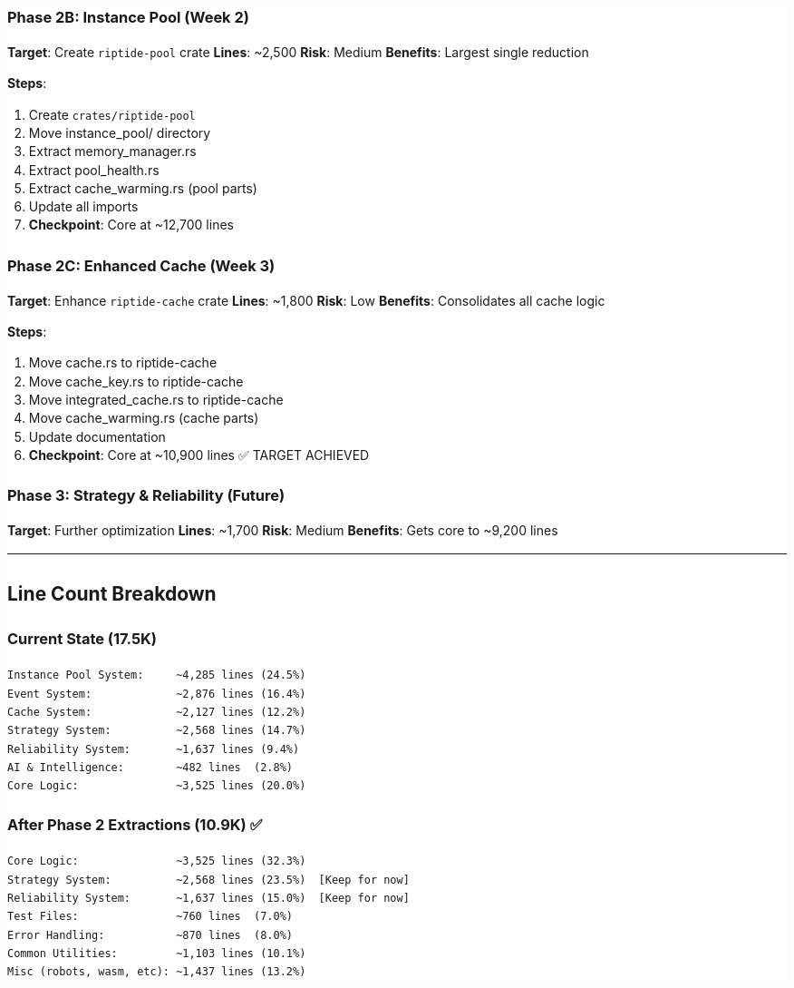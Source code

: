 ### Phase 2B: Instance Pool (Week 2)
**Target**: Create `riptide-pool` crate
**Lines**: ~2,500
**Risk**: Medium
**Benefits**: Largest single reduction

**Steps**:
1. Create `crates/riptide-pool`
2. Move instance_pool/ directory
3. Extract memory_manager.rs
4. Extract pool_health.rs
5. Extract cache_warming.rs (pool parts)
6. Update all imports
7. **Checkpoint**: Core at ~12,700 lines

### Phase 2C: Enhanced Cache (Week 3)
**Target**: Enhance `riptide-cache` crate
**Lines**: ~1,800
**Risk**: Low
**Benefits**: Consolidates all cache logic

**Steps**:
1. Move cache.rs to riptide-cache
2. Move cache_key.rs to riptide-cache
3. Move integrated_cache.rs to riptide-cache
4. Move cache_warming.rs (cache parts)
5. Update documentation
6. **Checkpoint**: Core at ~10,900 lines ✅ TARGET ACHIEVED

### Phase 3: Strategy & Reliability (Future)
**Target**: Further optimization
**Lines**: ~1,700
**Risk**: Medium
**Benefits**: Gets core to ~9,200 lines

---

## Line Count Breakdown

### Current State (17.5K)
```
Instance Pool System:     ~4,285 lines (24.5%)
Event System:             ~2,876 lines (16.4%)
Cache System:             ~2,127 lines (12.2%)
Strategy System:          ~2,568 lines (14.7%)
Reliability System:       ~1,637 lines (9.4%)
AI & Intelligence:        ~482 lines  (2.8%)
Core Logic:               ~3,525 lines (20.0%)
```

### After Phase 2 Extractions (10.9K) ✅
```
Core Logic:               ~3,525 lines (32.3%)
Strategy System:          ~2,568 lines (23.5%)  [Keep for now]
Reliability System:       ~1,637 lines (15.0%)  [Keep for now]
Test Files:               ~760 lines  (7.0%)
Error Handling:           ~870 lines  (8.0%)
Common Utilities:         ~1,103 lines (10.1%)
Misc (robots, wasm, etc): ~1,437 lines (13.2%)
```
